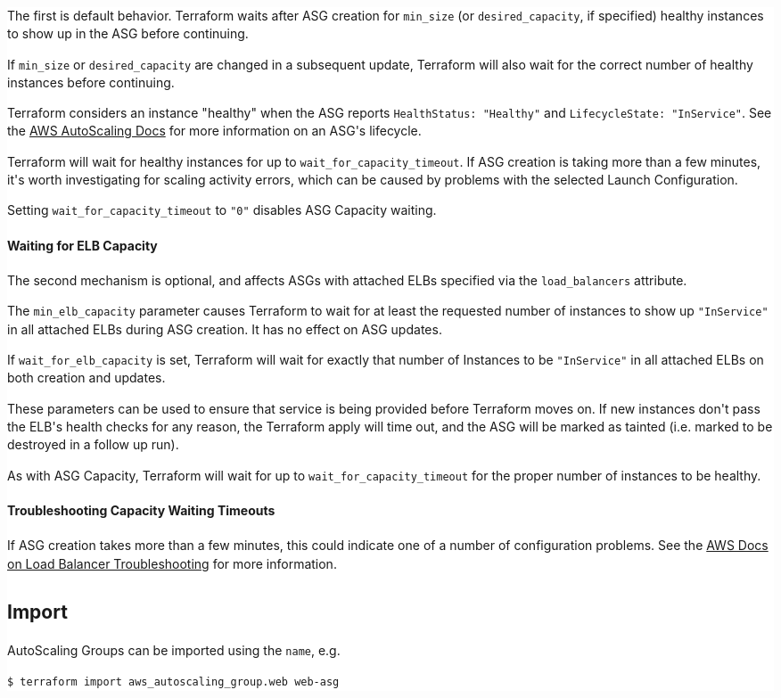 The first is default behavior. Terraform waits after ASG creation for
`min_size` (or `desired_capacity`, if specified) healthy instances to show up
in the ASG before continuing.

If `min_size` or `desired_capacity` are changed in a subsequent update,
Terraform will also wait for the correct number of healthy instances before
continuing.

Terraform considers an instance "healthy" when the ASG reports `HealthStatus:
"Healthy"` and `LifecycleState: "InService"`. See the [AWS AutoScaling
Docs](https://docs.aws.amazon.com/AutoScaling/latest/DeveloperGuide/AutoScalingGroupLifecycle.html)
for more information on an ASG's lifecycle.

Terraform will wait for healthy instances for up to
`wait_for_capacity_timeout`. If ASG creation is taking more than a few minutes,
it's worth investigating for scaling activity errors, which can be caused by
problems with the selected Launch Configuration.

Setting `wait_for_capacity_timeout` to `"0"` disables ASG Capacity waiting.

#### Waiting for ELB Capacity

The second mechanism is optional, and affects ASGs with attached ELBs specified
via the `load_balancers` attribute.

The `min_elb_capacity` parameter causes Terraform to wait for at least the
requested number of instances to show up `"InService"` in all attached ELBs
during ASG creation.  It has no effect on ASG updates.

If `wait_for_elb_capacity` is set, Terraform will wait for exactly that number
of Instances to be `"InService"` in all attached ELBs on both creation and
updates.

These parameters can be used to ensure that service is being provided before
Terraform moves on. If new instances don't pass the ELB's health checks for any
reason, the Terraform apply will time out, and the ASG will be marked as
tainted (i.e. marked to be destroyed in a follow up run).

As with ASG Capacity, Terraform will wait for up to `wait_for_capacity_timeout`
for the proper number of instances to be healthy.

#### Troubleshooting Capacity Waiting Timeouts

If ASG creation takes more than a few minutes, this could indicate one of a
number of configuration problems. See the [AWS Docs on Load Balancer
Troubleshooting](https://docs.aws.amazon.com/ElasticLoadBalancing/latest/DeveloperGuide/elb-troubleshooting.html)
for more information.


## Import

AutoScaling Groups can be imported using the `name`, e.g. 

```
$ terraform import aws_autoscaling_group.web web-asg
```
